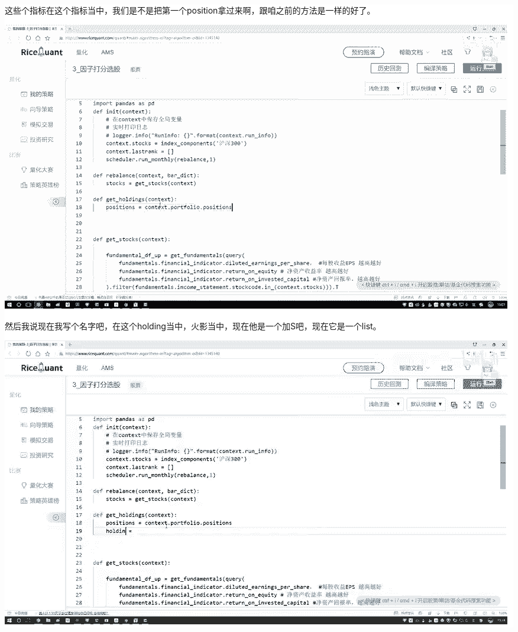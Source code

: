 这些个指标在这个指标当中，我们是不是把第一个position拿过来啊，跟咱之前的方法是一样的好了。

![](img/01b10f74e4c373622326d41559994476_12.png)

然后我说现在我写个名字吧，在这个holding当中，火影当中，现在他是一个加S吧，现在它是一个list。



![](img/01b10f74e4c373622326d41559994476_14.png)
